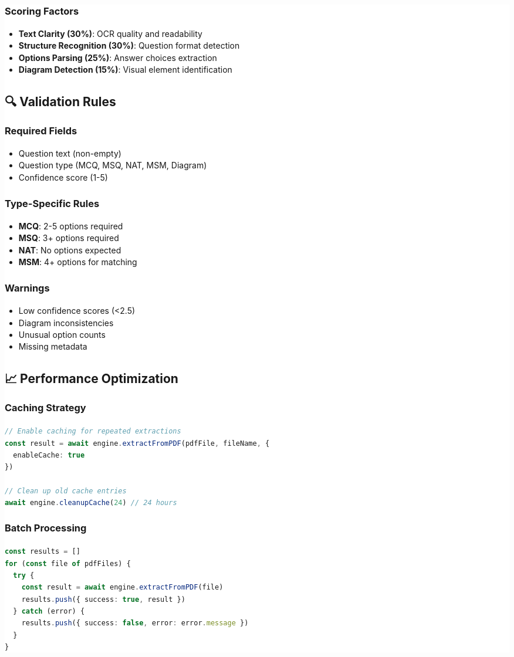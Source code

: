 ### Scoring Factors
- **Text Clarity (30%)**: OCR quality and readability
- **Structure Recognition (30%)**: Question format detection
- **Options Parsing (25%)**: Answer choices extraction
- **Diagram Detection (15%)**: Visual element identification

## 🔍 Validation Rules

### Required Fields
- Question text (non-empty)
- Question type (MCQ, MSQ, NAT, MSM, Diagram)
- Confidence score (1-5)

### Type-Specific Rules
- **MCQ**: 2-5 options required
- **MSQ**: 3+ options required
- **NAT**: No options expected
- **MSM**: 4+ options for matching

### Warnings
- Low confidence scores (<2.5)
- Diagram inconsistencies
- Unusual option counts
- Missing metadata

## 📈 Performance Optimization

### Caching Strategy
```typescript
// Enable caching for repeated extractions
const result = await engine.extractFromPDF(pdfFile, fileName, {
  enableCache: true
})

// Clean up old cache entries
await engine.cleanupCache(24) // 24 hours
```

### Batch Processing
```typescript
const results = []
for (const file of pdfFiles) {
  try {
    const result = await engine.extractFromPDF(file)
    results.push({ success: true, result })
  } catch (error) {
    results.push({ success: false, error: error.message })
  }
}
```
